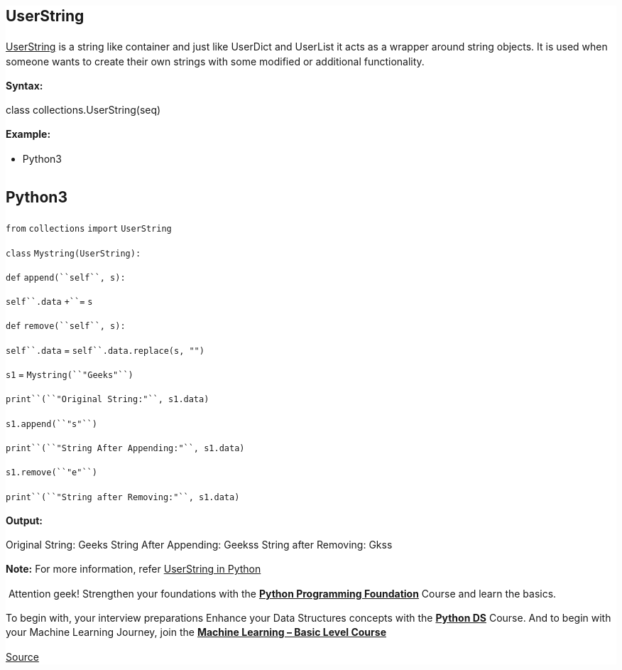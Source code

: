 UserString
----------

[UserString](https://www.geeksforgeeks.org/collections-userstring-in-python/) is a string like container and just like UserDict and UserList it acts as a wrapper around string objects. It is used when someone wants to create their own strings with some modified or additional functionality. 

**Syntax:**

class collections.UserString(seq)

**Example:**

*   Python3

Python3
-------

`from` `collections` `import` `UserString`

`class` `Mystring(UserString):`

 `def` `append(``self``, s):`

 `self``.data` `+``=` `s`

 `def` `remove(``self``, s):`

 `self``.data` `=` `self``.data.replace(s, "")`

`s1` `=` `Mystring(``"Geeks"``)`

`print``(``"Original String:"``, s1.data)`

`s1.append(``"s"``)`

`print``(``"String After Appending:"``, s1.data)`

`s1.remove(``"e"``)`

`print``(``"String after Removing:"``, s1.data)`

**Output:**

Original String: Geeks
String After Appending: Geekss
String after Removing: Gkss

**Note:** For more information, refer [UserString in Python](https://www.geeksforgeeks.org/collections-userstring-in-python/)

 Attention geek! Strengthen your foundations with the [**Python Programming Foundation**](https://practice.geeksforgeeks.org/courses/Python-Foundation?utm_source=geeksforgeeks&utm_medium=article&utm_campaign=GFG_Article_Bottom_Python_Foundation) Course and learn the basics.  

To begin with, your interview preparations Enhance your Data Structures concepts with the [**Python DS**](https://practice.geeksforgeeks.org/courses/Data-Structures-With-Python?utm_source=geeksforgeeks&utm_medium=article&utm_campaign=GFG_Article_Bottom_Python_DS) Course. And to begin with your Machine Learning Journey, join the **[Machine Learning – Basic Level Course](https://practice.geeksforgeeks.org/courses/machine-learning?utm_source=geeksforgeeks&utm_medium=article&utm_campaign=GFG_Article_Bottom_Python_ML)**


[Source](https://www.geeksforgeeks.org/python-collections-module/)